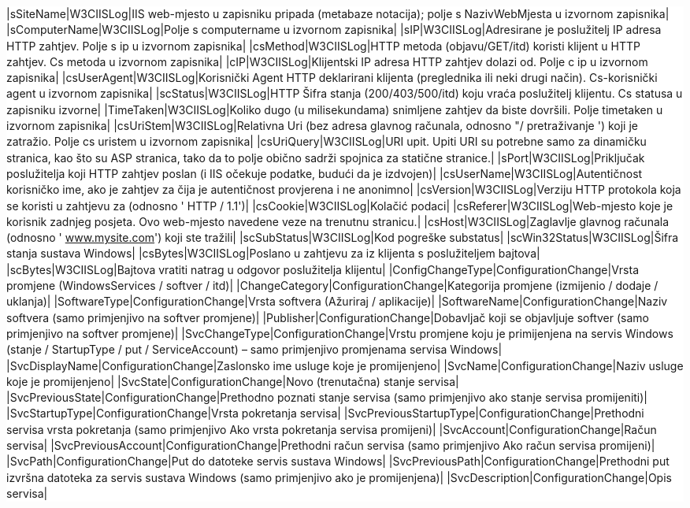 |sSiteName|W3CIISLog|IIS web-mjesto u zapisniku pripada (metabaze notacija); polje s NazivWebMjesta u izvornom zapisnika|
|sComputerName|W3CIISLog|Polje s computername u izvornom zapisnika|
|sIP|W3CIISLog|Adresirane je poslužitelj IP adresa HTTP zahtjev. Polje s ip u izvornom zapisnika|
|csMethod|W3CIISLog|HTTP metoda (objavu/GET/itd) koristi klijent u HTTP zahtjev. Cs metoda u izvornom zapisnika|
|cIP|W3CIISLog|Klijentski IP adresa HTTP zahtjev dolazi od. Polje c ip u izvornom zapisnika|
|csUserAgent|W3CIISLog|Korisnički Agent HTTP deklarirani klijenta (preglednika ili neki drugi način). Cs-korisnički agent u izvornom zapisnika|
|scStatus|W3CIISLog|HTTP Šifra stanja (200/403/500/itd) koju vraća poslužitelj klijentu. Cs statusa u zapisniku izvorne|
|TimeTaken|W3CIISLog|Koliko dugo (u milisekundama) snimljene zahtjev da biste dovršili. Polje timetaken u izvornom zapisnika|
|csUriStem|W3CIISLog|Relativna Uri (bez adresa glavnog računala, odnosno "/ pretraživanje ') koji je zatražio. Polje cs uristem u izvornom zapisnika|
|csUriQuery|W3CIISLog|URI upit. Upiti URI su potrebne samo za dinamičku stranica, kao što su ASP stranica, tako da to polje obično sadrži spojnica za statične stranice.|
|sPort|W3CIISLog|Priključak poslužitelja koji HTTP zahtjev poslan (i IIS očekuje podatke, budući da je izdvojen)|
|csUserName|W3CIISLog|Autentičnost korisničko ime, ako je zahtjev za čija je autentičnost provjerena i ne anonimno|
|csVersion|W3CIISLog|Verziju HTTP protokola koja se koristi u zahtjevu za (odnosno ' HTTP / 1.1')|
|csCookie|W3CIISLog|Kolačić podaci|
|csReferer|W3CIISLog|Web-mjesto koje je korisnik zadnjeg posjeta. Ovo web-mjesto navedene veze na trenutnu stranicu.|
|csHost|W3CIISLog|Zaglavlje glavnog računala (odnosno ' www.mysite.com') koji ste tražili|
|scSubStatus|W3CIISLog|Kod pogreške substatus|
|scWin32Status|W3CIISLog|Šifra stanja sustava Windows|
|csBytes|W3CIISLog|Poslano u zahtjevu za iz klijenta s poslužiteljem bajtova|
|scBytes|W3CIISLog|Bajtova vratiti natrag u odgovor poslužitelja klijentu|
|ConfigChangeType|ConfigurationChange|Vrsta promjene (WindowsServices / softver / itd)|
|ChangeCategory|ConfigurationChange|Kategorija promjene (izmijenio / dodaje / uklanja)|
|SoftwareType|ConfigurationChange|Vrsta softvera (Ažuriraj / aplikacije)|
|SoftwareName|ConfigurationChange|Naziv softvera (samo primjenjivo na softver promjene)|
|Publisher|ConfigurationChange|Dobavljač koji se objavljuje softver (samo primjenjivo na softver promjene)|
|SvcChangeType|ConfigurationChange|Vrstu promjene koju je primijenjena na servis Windows (stanje / StartupType / put / ServiceAccount) – samo primjenjivo promjenama servisa Windows|
|SvcDisplayName|ConfigurationChange|Zaslonsko ime usluge koje je promijenjeno|
|SvcName|ConfigurationChange|Naziv usluge koje je promijenjeno|
|SvcState|ConfigurationChange|Novo (trenutačna) stanje servisa|
|SvcPreviousState|ConfigurationChange|Prethodno poznati stanje servisa (samo primjenjivo ako stanje servisa promijeniti)|
|SvcStartupType|ConfigurationChange|Vrsta pokretanja servisa|
|SvcPreviousStartupType|ConfigurationChange|Prethodni servisa vrsta pokretanja (samo primjenjivo Ako vrsta pokretanja servisa promijeni)|
|SvcAccount|ConfigurationChange|Račun servisa|
|SvcPreviousAccount|ConfigurationChange|Prethodni račun servisa (samo primjenjivo Ako račun servisa promijeni)|
|SvcPath|ConfigurationChange|Put do datoteke servis sustava Windows|
|SvcPreviousPath|ConfigurationChange|Prethodni put izvršna datoteka za servis sustava Windows (samo primjenjivo ako je promijenjena)|
|SvcDescription|ConfigurationChange|Opis servisa|